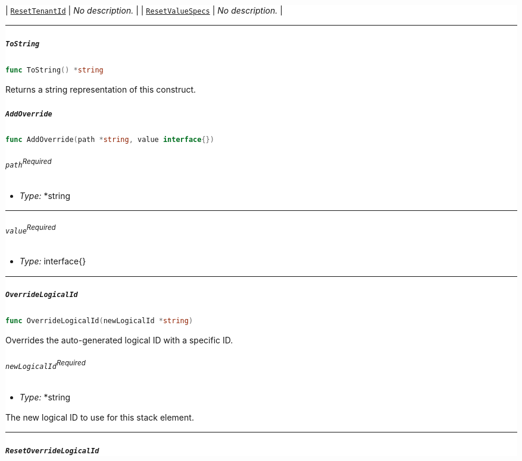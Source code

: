 | <code><a href="#@cdktf/provider-opentelekomcloud.fwRuleV2.FwRuleV2.resetTenantId">ResetTenantId</a></code> | *No description.* |
| <code><a href="#@cdktf/provider-opentelekomcloud.fwRuleV2.FwRuleV2.resetValueSpecs">ResetValueSpecs</a></code> | *No description.* |

---

##### `ToString` <a name="ToString" id="@cdktf/provider-opentelekomcloud.fwRuleV2.FwRuleV2.toString"></a>

```go
func ToString() *string
```

Returns a string representation of this construct.

##### `AddOverride` <a name="AddOverride" id="@cdktf/provider-opentelekomcloud.fwRuleV2.FwRuleV2.addOverride"></a>

```go
func AddOverride(path *string, value interface{})
```

###### `path`<sup>Required</sup> <a name="path" id="@cdktf/provider-opentelekomcloud.fwRuleV2.FwRuleV2.addOverride.parameter.path"></a>

- *Type:* *string

---

###### `value`<sup>Required</sup> <a name="value" id="@cdktf/provider-opentelekomcloud.fwRuleV2.FwRuleV2.addOverride.parameter.value"></a>

- *Type:* interface{}

---

##### `OverrideLogicalId` <a name="OverrideLogicalId" id="@cdktf/provider-opentelekomcloud.fwRuleV2.FwRuleV2.overrideLogicalId"></a>

```go
func OverrideLogicalId(newLogicalId *string)
```

Overrides the auto-generated logical ID with a specific ID.

###### `newLogicalId`<sup>Required</sup> <a name="newLogicalId" id="@cdktf/provider-opentelekomcloud.fwRuleV2.FwRuleV2.overrideLogicalId.parameter.newLogicalId"></a>

- *Type:* *string

The new logical ID to use for this stack element.

---

##### `ResetOverrideLogicalId` <a name="ResetOverrideLogicalId" id="@cdktf/provider-opentelekomcloud.fwRuleV2.FwRuleV2.resetOverrideLogicalId"></a>
